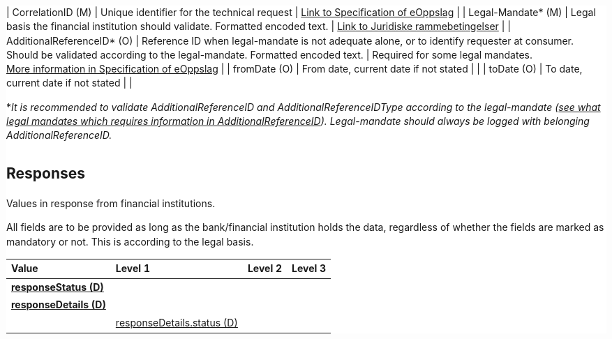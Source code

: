 | CorrelationID (M)              | Unique identifier for the technical request                                                                                                                              | [Link to Specification of eOppslag](https:/dokumentasjon.dsop.no/dsop_kontroll_specification_of_eoppslag.html#correlationid)                                                                                         |
| Legal-Mandate* (M)             | Legal basis the financial institution should validate. Formatted encoded text.                                                                                           | [Link to Juridiske rammebetingelser](/dsop_kontroll_juridisk)                                                                                                                       |
| AdditionalReferenceID*  (O)    | Reference ID when legal-mandate is not adequate alone, or to identify requester at consumer. Should be validated according to the legal-mandate. Formatted encoded text. | Required for some legal mandates. <br >[More information in Specification of eOppslag](https:/dokumentasjon.dsop.no/dsop_kontroll_specification_of_eoppslag.html#additionalreferenceidtype-and-additionalreferenceid) |
| fromDate  (O)                  | From date, current date if not stated                                                                                                                                    |                                                                                                                                                                                                                                        |
| toDate (O)                     | To date, current date if not stated                                                                                                                                      |                                                                                                                                                                                                                                        |

**It is recommended to validate AdditionalReferenceID and AdditionalReferenceIDType according to the legal-mandate ([see what legal mandates which requires information in AdditionalReferenceID](https:/dokumentasjon.dsop.no/dsop_kontroll_specification_of_eoppslag.html#additionalreferenceidtype-and-additionalreferenceid)). Legal-mandate should always be logged with belonging AdditionalReferenceID.*


## Responses

Values in response from financial institutions.

All fields are to be provided as long as the bank/financial institution holds the data, regardless of whether the fields are marked as mandatory or not. This is according to the legal basis.

| Value                                                                                                                          | Level 1                                                                                                                                        | Level 2                                                                                                                                                                    | Level 3                                                                                                                                                                                       |
|:-------------------------------------------------------------------------------------------------------------------------------|:-----------------------------------------------------------------------------------------------------------------------------------------------|:---------------------------------------------------------------------------------------------------------------------------------------------------------------------------|:----------------------------------------------------------------------------------------------------------------------------------------------------------------------------------------------|
| [**responseStatus (D)**](https:/dokumentasjon.dsop.no/dsop_kontroll_apiaccountdetails_v1_2#responsestatus)   |                                                                                                                                                |                                                                                                                                                                            |                                                                                                                                                                                               |
| [**responseDetails (D)**](https:/dokumentasjon.dsop.no/dsop_kontroll_apiaccountdetails_v1_2#responsedetails) |                                                                                                                                                |                                                                                                                                                                            |                                                                                                                                                                                               |
|                                                                                                                                | [responseDetails.status (D)](https:/dokumentasjon.dsop.no/dsop_kontroll_apiaccountdetails_v1_2#responsedetailsstatus)        |                                                                                                                                                                            |                                                                                                                                                                                               |